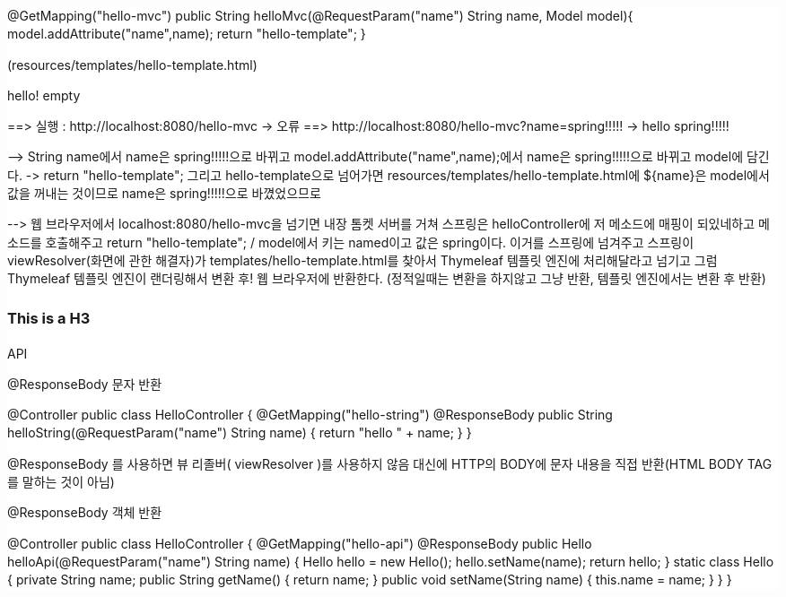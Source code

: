 
@GetMapping("hello-mvc")
    public String helloMvc(@RequestParam("name") String name, Model model){
        model.addAttribute("name",name);
        return "hello-template";
    }


(resources/templates/hello-template.html)
<html xmlns:th="http://www.thymeleaf.org">
<body>
<p th:text="'hello ' + ${name}">hello! empty</p>
</body></html>

==> 실행 : http://localhost:8080/hello-mvc -> 오류
==> http://localhost:8080/hello-mvc?name=spring!!!!!  -> hello spring!!!!!

--> String name에서 name은 spring!!!!!으로 바뀌고 model.addAttribute("name",name);에서 name은 spring!!!!!으로 바뀌고 model에 담긴다. -> return "hello-template"; 그리고 hello-template으로 넘어가면  resources/templates/hello-template.html에 ${name}은 model에서 값을 꺼내는 것이므로 name은 spring!!!!!으로 바꼈었으므로 

--> 웹 브라우저에서 localhost:8080/hello-mvc을 넘기면 내장 톰켓 서버를 거쳐 스프링은 helloController에 저 메소드에 매핑이 되있네하고 메소드를 호출해주고 return "hello-template"; / model에서 키는 named이고 값은 spring이다. 이거를 스프링에 넘겨주고 스프링이 viewResolver(화면에 관한 해결자)가 templates/hello-template.html를 찾아서 Thymeleaf 템플릿 엔진에 처리해달라고 넘기고 그럼 Thymeleaf 템플릿 엔진이 랜더링해서 변환 후! 웹 브라우저에 반환한다.
(정적일때는 변환을 하지않고 그냥 반환, 템플릿 엔진에서는 변환 후 반환)


### This is a H3
API

@ResponseBody 문자 반환

@Controller
public class HelloController {
 @GetMapping("hello-string")
 @ResponseBody
 public String helloString(@RequestParam("name") String name) {
 return "hello " + name;
 }
}

@ResponseBody 를 사용하면 뷰 리졸버( viewResolver )를 사용하지 않음
대신에 HTTP의 BODY에 문자 내용을 직접 반환(HTML BODY TAG를 말하는 것이 아님)


@ResponseBody 객체 반환

@Controller
public class HelloController {
 @GetMapping("hello-api")
 @ResponseBody
 public Hello helloApi(@RequestParam("name") String name) {
 Hello hello = new Hello();
 hello.setName(name);
 return hello;
 }
 static class Hello {
 private String name;
 public String getName() {
 return name;
 }
 public void setName(String name) {
 this.name = name;
 }
 }
}
